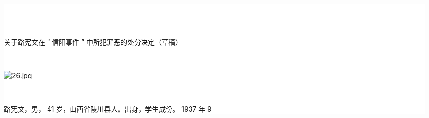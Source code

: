   </span>
 </p>
 <p class="p1">
  <span class="s1">
  </span>
  <br/>
 </p>
 <p class="p1">
  <span class="s1">
  </span>
  <br/>
 </p>
 <p class="p2">
  <span class="s1">
   关于路宪文在
  </span>
  <span class="s2">
   “
  </span>
  <span class="s1">
   信阳事件
  </span>
  <span class="s2">
   ”
  </span>
  <span class="s1">
   中所犯罪恶的处分决定（草稿）
  </span>
 </p>
 <p class="p1">
  <span class="s1">
  </span>
  <br/>
 </p>
 <p class="p3">
  <span class="s1">
   <img alt="26.jpg" border="0" height="470" src="http://mjlsh.usc.cuhk.edu.hk/medias/contents/5511/26.jpg" width="360"/>
  </span>
 </p>
 <p class="p1">
  <span class="s1">
  </span>
  <br/>
 </p>
 <p class="p2">
  <span class="s1">
   路宪文，男，
  </span>
  <span class="s2">
   41
  </span>
  <span class="s1">
   岁，山西省陵川县人。出身，学生成份。
  </span>
  <span class="s2">
   1937
  </span>
  <span class="s1">
   年
  </span>
  <span class="s2">
   9
  </span>
